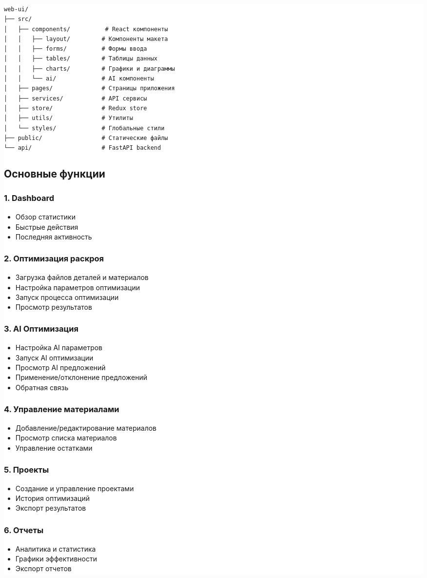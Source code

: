 ```
web-ui/
├── src/
│   ├── components/          # React компоненты
│   │   ├── layout/         # Компоненты макета
│   │   ├── forms/          # Формы ввода
│   │   ├── tables/         # Таблицы данных
│   │   ├── charts/         # Графики и диаграммы
│   │   └── ai/             # AI компоненты
│   ├── pages/              # Страницы приложения
│   ├── services/           # API сервисы
│   ├── store/              # Redux store
│   ├── utils/              # Утилиты
│   └── styles/             # Глобальные стили
├── public/                 # Статические файлы
└── api/                    # FastAPI backend
```

## Основные функции

### 1. Dashboard
- Обзор статистики
- Быстрые действия
- Последняя активность

### 2. Оптимизация раскроя
- Загрузка файлов деталей и материалов
- Настройка параметров оптимизации
- Запуск процесса оптимизации
- Просмотр результатов

### 3. AI Оптимизация
- Настройка AI параметров
- Запуск AI оптимизации
- Просмотр AI предложений
- Применение/отклонение предложений
- Обратная связь

### 4. Управление материалами
- Добавление/редактирование материалов
- Просмотр списка материалов
- Управление остатками

### 5. Проекты
- Создание и управление проектами
- История оптимизаций
- Экспорт результатов

### 6. Отчеты
- Аналитика и статистика
- Графики эффективности
- Экспорт отчетов
